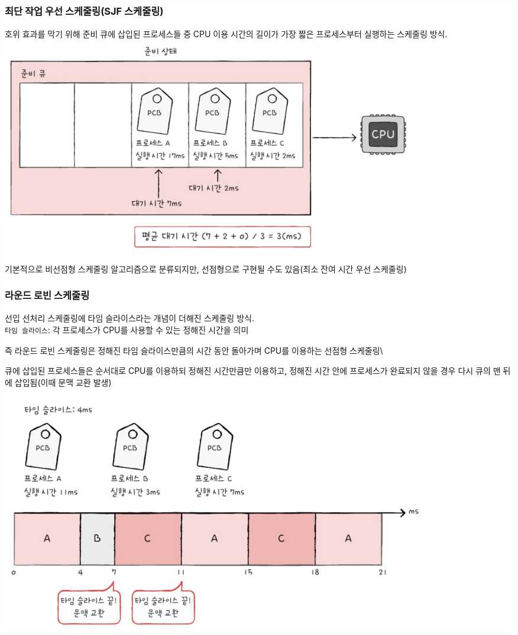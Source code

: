 ### 최단 작업 우선 스케줄링(SJF 스케줄링)
호위 효과를 막기 위해 준비 큐에 삽입된 프로세스들 중 CPU 이용 시간의 길이가 가장 짧은 프로세스부터 실행하는 스케줄링 방식.\
![alt text](image-15.png)

기본적으로 비선점형 스케줄링 알고리즘으로 분류되지만, 선점형으로 구현될 수도 있음(최소 잔여 시간 우선 스케줄링)

### 라운드 로빈 스케줄링
선입 선처리 스케줄링에 타임 슬라이스라는 개념이 더해진 스케줄링 방식.\
`타임 슬라이스`: 각 프로세스가 CPU를 사용할 수 있는 정해진 시간을 의미

즉 라운드 로빈 스케줄링은 정해진 타임 슬라이스만큼의 시간 동안 돌아가며 CPU를 이용하는 선점형 스케줄링\

큐에 삽입된 프로세스들은 순서대로 CPU를 이용하되 정해진 시간만큼만 이용하고, 정해진 시간 안에 프로세스가 완료되지 않을 경우 다시 큐의 맨 뒤에 삽입됨(이때 문맥 교환 발생)

![alt text](image-16.png)
